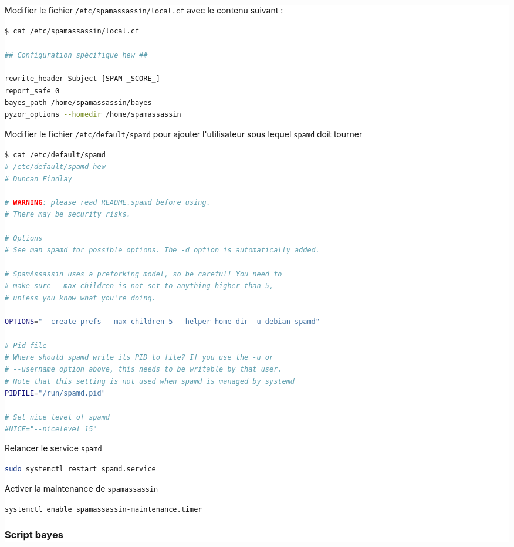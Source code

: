 Modifier le fichier `/etc/spamassassin/local.cf` avec le contenu suivant :

```bash
$ cat /etc/spamassassin/local.cf

## Configuration spécifique hew ##

rewrite_header Subject [SPAM _SCORE_]
report_safe 0
bayes_path /home/spamassassin/bayes
pyzor_options --homedir /home/spamassassin
```

Modifier le fichier `/etc/default/spamd` pour ajouter l'utilisateur sous lequel `spamd` doit tourner

```bash
$ cat /etc/default/spamd
# /etc/default/spamd-hew
# Duncan Findlay

# WARNING: please read README.spamd before using.
# There may be security risks.

# Options
# See man spamd for possible options. The -d option is automatically added.

# SpamAssassin uses a preforking model, so be careful! You need to
# make sure --max-children is not set to anything higher than 5,
# unless you know what you're doing.

OPTIONS="--create-prefs --max-children 5 --helper-home-dir -u debian-spamd"

# Pid file
# Where should spamd write its PID to file? If you use the -u or
# --username option above, this needs to be writable by that user.
# Note that this setting is not used when spamd is managed by systemd
PIDFILE="/run/spamd.pid"

# Set nice level of spamd
#NICE="--nicelevel 15"
```

Relancer le service `spamd`

```bash
sudo systemctl restart spamd.service
```

Activer la maintenance de `spamassassin`

```bash
systemctl enable spamassassin-maintenance.timer
```

### Script bayes
